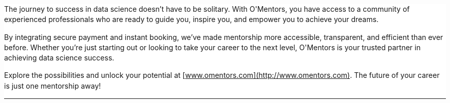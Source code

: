 The journey to success in data science doesn’t have to be solitary. With O'Mentors, you have access to a community of experienced professionals who are ready to guide you, inspire you, and empower you to achieve your dreams.  

By integrating secure payment and instant booking, we’ve made mentorship more accessible, transparent, and efficient than ever before. Whether you’re just starting out or looking to take your career to the next level, O'Mentors is your trusted partner in achieving data science success.  

Explore the possibilities and unlock your potential at [www.omentors.com](http://www.omentors.com). The future of your career is just one mentorship away!  

---

